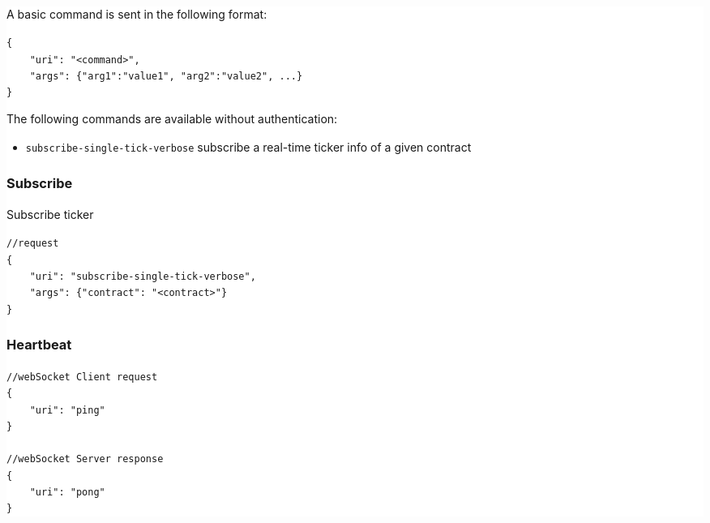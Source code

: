   A basic command is sent in the following format:
  ```$xslt
  {
      "uri": "<command>",
      "args": {"arg1":"value1", "arg2":"value2", ...}
  }
  ```
  The following commands are available without authentication:
  * `subscribe-single-tick-verbose` subscribe a real-time ticker info of a given contract

  ### Subscribe
  Subscribe ticker
  ```$xslt
  //request
  {
      "uri": "subscribe-single-tick-verbose",
      "args": {"contract": "<contract>"}
  }
  ```

  ### Heartbeat
  ```
  //webSocket Client request
  {
      "uri": "ping"
  }

  //webSocket Server response
  {
      "uri": "pong"
  }
  ```
